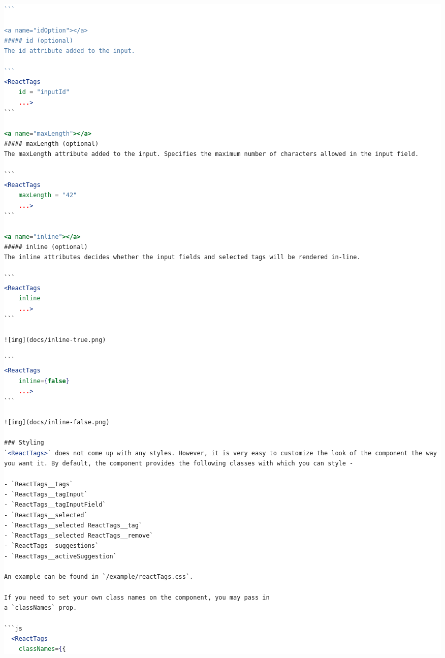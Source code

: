 ````jsx
```

<a name="idOption"></a>
##### id (optional)
The id attribute added to the input.

```
<ReactTags
    id = "inputId"
    ...>
```

<a name="maxLength"></a>
##### maxLength (optional)
The maxLength attribute added to the input. Specifies the maximum number of characters allowed in the input field.

```
<ReactTags
    maxLength = "42"
    ...>
```

<a name="inline"></a>
##### inline (optional)
The inline attributes decides whether the input fields and selected tags will be rendered in-line.

```
<ReactTags
    inline
    ...>
```

![img](docs/inline-true.png)

```
<ReactTags
    inline={false}
    ...>
```

![img](docs/inline-false.png)

### Styling
`<ReactTags>` does not come up with any styles. However, it is very easy to customize the look of the component the way you want it. By default, the component provides the following classes with which you can style -

- `ReactTags__tags`
- `ReactTags__tagInput`
- `ReactTags__tagInputField`
- `ReactTags__selected`
- `ReactTags__selected ReactTags__tag`
- `ReactTags__selected ReactTags__remove`
- `ReactTags__suggestions`
- `ReactTags__activeSuggestion`

An example can be found in `/example/reactTags.css`.

If you need to set your own class names on the component, you may pass in
a `classNames` prop.

```js
  <ReactTags
    classNames={{
````
